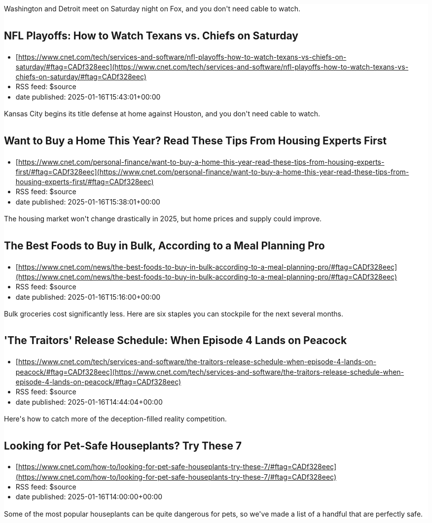 Washington and Detroit meet on Saturday night on Fox, and you don't need cable to watch.

## NFL Playoffs: How to Watch Texans vs. Chiefs on Saturday
 - [https://www.cnet.com/tech/services-and-software/nfl-playoffs-how-to-watch-texans-vs-chiefs-on-saturday/#ftag=CADf328eec](https://www.cnet.com/tech/services-and-software/nfl-playoffs-how-to-watch-texans-vs-chiefs-on-saturday/#ftag=CADf328eec)
 - RSS feed: $source
 - date published: 2025-01-16T15:43:01+00:00

Kansas City begins its title defense at home against Houston, and you don't need cable to watch.

## Want to Buy a Home This Year? Read These Tips From Housing Experts First
 - [https://www.cnet.com/personal-finance/want-to-buy-a-home-this-year-read-these-tips-from-housing-experts-first/#ftag=CADf328eec](https://www.cnet.com/personal-finance/want-to-buy-a-home-this-year-read-these-tips-from-housing-experts-first/#ftag=CADf328eec)
 - RSS feed: $source
 - date published: 2025-01-16T15:38:01+00:00

The housing market won't change drastically in 2025, but home prices and supply could improve.

## The Best Foods to Buy in Bulk, According to a Meal Planning Pro
 - [https://www.cnet.com/news/the-best-foods-to-buy-in-bulk-according-to-a-meal-planning-pro/#ftag=CADf328eec](https://www.cnet.com/news/the-best-foods-to-buy-in-bulk-according-to-a-meal-planning-pro/#ftag=CADf328eec)
 - RSS feed: $source
 - date published: 2025-01-16T15:16:00+00:00

Bulk groceries cost significantly less. Here are six staples you can stockpile for the next several months.

## 'The Traitors' Release Schedule: When Episode 4 Lands on Peacock
 - [https://www.cnet.com/tech/services-and-software/the-traitors-release-schedule-when-episode-4-lands-on-peacock/#ftag=CADf328eec](https://www.cnet.com/tech/services-and-software/the-traitors-release-schedule-when-episode-4-lands-on-peacock/#ftag=CADf328eec)
 - RSS feed: $source
 - date published: 2025-01-16T14:44:04+00:00

Here's how to catch more of the deception-filled reality competition.

## Looking for Pet-Safe Houseplants? Try These 7
 - [https://www.cnet.com/how-to/looking-for-pet-safe-houseplants-try-these-7/#ftag=CADf328eec](https://www.cnet.com/how-to/looking-for-pet-safe-houseplants-try-these-7/#ftag=CADf328eec)
 - RSS feed: $source
 - date published: 2025-01-16T14:00:00+00:00

Some of the most popular houseplants can be quite dangerous for pets, so we've made a list of a handful that are perfectly safe.

